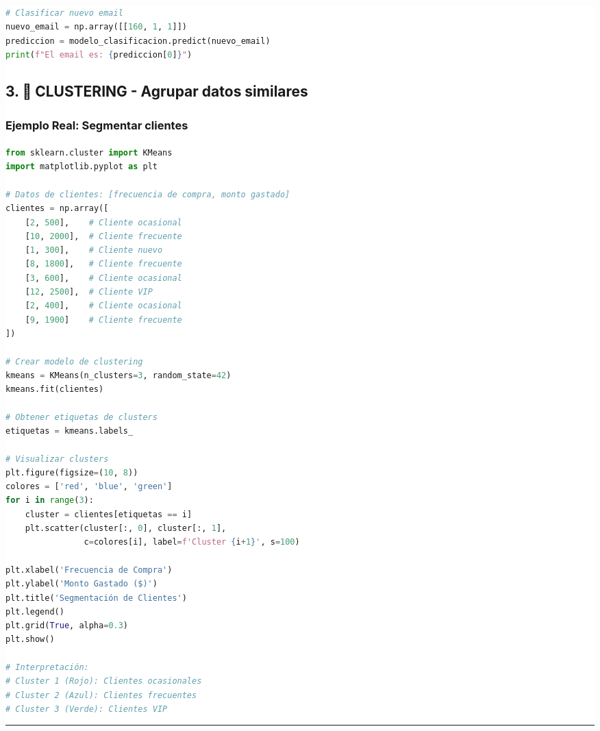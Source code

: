 ```python
# Clasificar nuevo email
nuevo_email = np.array([[160, 1, 1]])
prediccion = modelo_clasificacion.predict(nuevo_email)
print(f"El email es: {prediccion[0]}")
```

## 3. 🎪 CLUSTERING - Agrupar datos similares

### Ejemplo Real: Segmentar clientes
```python
from sklearn.cluster import KMeans
import matplotlib.pyplot as plt

# Datos de clientes: [frecuencia de compra, monto gastado]
clientes = np.array([
    [2, 500],    # Cliente ocasional
    [10, 2000],  # Cliente frecuente
    [1, 300],    # Cliente nuevo
    [8, 1800],   # Cliente frecuente
    [3, 600],    # Cliente ocasional
    [12, 2500],  # Cliente VIP
    [2, 400],    # Cliente ocasional
    [9, 1900]    # Cliente frecuente
])

# Crear modelo de clustering
kmeans = KMeans(n_clusters=3, random_state=42)
kmeans.fit(clientes)

# Obtener etiquetas de clusters
etiquetas = kmeans.labels_

# Visualizar clusters
plt.figure(figsize=(10, 8))
colores = ['red', 'blue', 'green']
for i in range(3):
    cluster = clientes[etiquetas == i]
    plt.scatter(cluster[:, 0], cluster[:, 1], 
                c=colores[i], label=f'Cluster {i+1}', s=100)

plt.xlabel('Frecuencia de Compra')
plt.ylabel('Monto Gastado ($)')
plt.title('Segmentación de Clientes')
plt.legend()
plt.grid(True, alpha=0.3)
plt.show()

# Interpretación:
# Cluster 1 (Rojo): Clientes ocasionales
# Cluster 2 (Azul): Clientes frecuentes  
# Cluster 3 (Verde): Clientes VIP
```

---